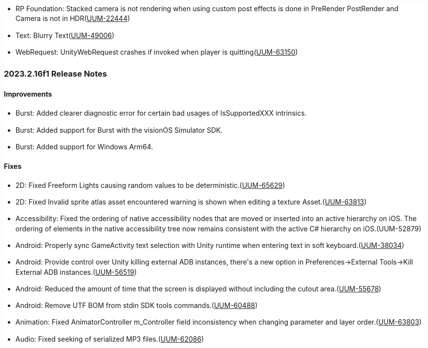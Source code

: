 -   RP Foundation: Stacked camera is not rendering when using custom post effects is done in PreRender PostRender and Camera is not in HDR([UUM-22444](https://issuetracker.unity3d.com/issues/ios-stacked-camera-is-not-rendering-when-using-custom-post-effects-and-build-target-is-set-to-ios))

-   Text: Blurry Text([UUM-49006](https://issuetracker.unity3d.com/issues/blurry-text))

-   WebRequest: UnityWebRequest crashes if invoked when player is quitting([UUM-63150](https://issuetracker.unity3d.com/issues/unitywebrequest-crashes-if-invoked-when-player-is-quitting))

### 2023.2.16f1 Release Notes

#### Improvements

-   Burst: Added clearer diagnostic error for certain bad usages of IsSupportedXXX intrinsics.

-   Burst: Added support for Burst with the visionOS Simulator SDK.

-   Burst: Added support for Windows Arm64.

#### Fixes

-   2D: Fixed Freeform Lights causing random values to be deterministic.([UUM-65629](https://issuetracker.unity3d.com/issues/same-values-are-being-generated-if-using-a-random-function-when-freeform-light-2d-light-is-in-the-scene))

-   2D: Fixed Invalid sprite atlas asset encountered warning is shown when editing a texture Asset.([UUM-63813](https://issuetracker.unity3d.com/issues/invalid-sprite-atlas-asset-encountered-warning-is-shown-when-editing-a-texture-asset))

-   Accessibility: Fixed the ordering of native accessibility nodes that are moved or inserted into an active hierarchy on iOS. The ordering of elements in the native accessibility tree now remains consistent with the active C# hierarchy on iOS.(UUM-52879)

-   Android: Properly sync GameActivity text selection with Unity runtime when entering text in soft keyboard.([UUM-38034](https://issuetracker.unity3d.com/issues/android-text-input-breaks-when-using-soft-keyboard))

-   Android: Provide control over Unity killing external ADB instances, there\'s a new option in Preferences-&gt;External Tools-&gt;Kill External ADB instances.([UUM-56519](https://issuetracker.unity3d.com/issues/android-editor-terminates-the-adb-connections-when-an-emulator-is-running-in-android-studio))

-   Android: Reduced the amount of time that the screen is displayed without including the cutout area.([UUM-55678](https://issuetracker.unity3d.com/issues/android-activity-ui-duplicates-and-jumps-up-when-starting-unity-gameactivity))

-   Android: Remove UTF BOM from stdin SDK tools commands.([UUM-60488](https://issuetracker.unity3d.com/issues/the-error-commandinvokationfailure-unable-to-list-keys-in-the-keystore-is-thrown-when-setting-a-password-or-doing-anything-related-to-the-keystore))

-   Animation: Fixed AnimatorController m_Controller field inconsistency when changing parameter and layer order.([UUM-63803](https://issuetracker.unity3d.com/issues/serialization-of-animator-parameters-m-controller-fileid-switches-between-9100000-and-0-when-changing-the-order-of-layers-or-the-parameters))

-   Audio: Fixed seeking of serialized MP3 files.([UUM-62086](https://issuetracker.unity3d.com/issues/crash-on-fmod-codecmpeg-setpositioninternal-when-a-mobile-platform-is-selected-and-a-specific-audio-clip-is-played))
